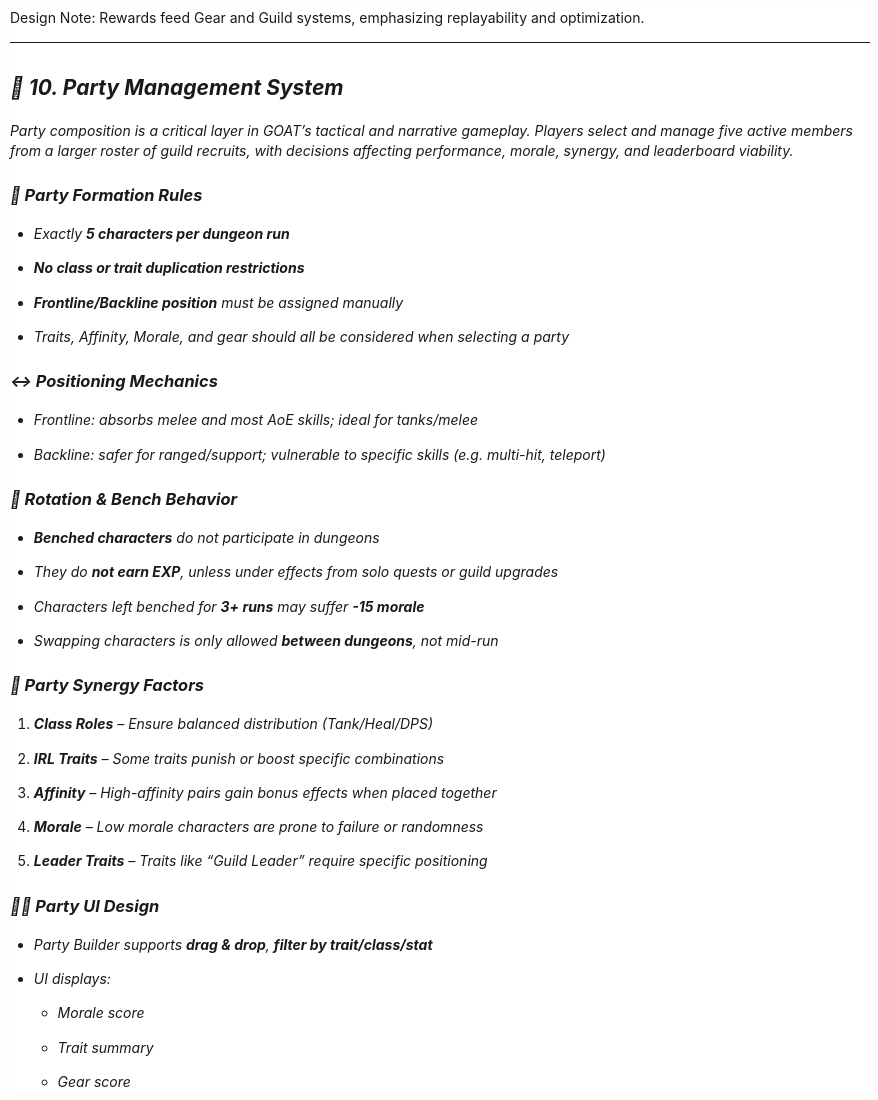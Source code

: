 Design Note: Rewards feed Gear and Guild systems, emphasizing replayability and optimization.

---

## ***🔧 10\. Party Management System***

*Party composition is a critical layer in GOAT’s tactical and narrative gameplay. Players select and manage five active members from a larger roster of guild recruits, with decisions affecting performance, morale, synergy, and leaderboard viability.*

### ***🧩 Party Formation Rules***

* *Exactly **5 characters per dungeon run***

* ***No class or trait duplication restrictions***

* ***Frontline/Backline position** must be assigned manually*

* *Traits, Affinity, Morale, and gear should all be considered when selecting a party*

### ***↔️ Positioning Mechanics***

* *Frontline: absorbs melee and most AoE skills; ideal for tanks/melee*

* *Backline: safer for ranged/support; vulnerable to specific skills (e.g. multi-hit, teleport)*

### ***🔁 Rotation & Bench Behavior***

* ***Benched characters** do not participate in dungeons*

* *They do **not earn EXP**, unless under effects from solo quests or guild upgrades*

* *Characters left benched for **3+ runs** may suffer **\-15 morale***

* *Swapping characters is only allowed **between dungeons**, not mid-run*

### ***🧠 Party Synergy Factors***

1. ***Class Roles** – Ensure balanced distribution (Tank/Heal/DPS)*

2. ***IRL Traits** – Some traits punish or boost specific combinations*

3. ***Affinity** – High-affinity pairs gain bonus effects when placed together*

4. ***Morale** – Low morale characters are prone to failure or randomness*

5. ***Leader Traits** – Traits like “Guild Leader” require specific positioning*

### ***🧙‍♂️ Party UI Design***

* *Party Builder supports **drag & drop**, **filter by trait/class/stat***

* *UI displays:*

  * *Morale score*

  * *Trait summary*

  * *Gear score*
